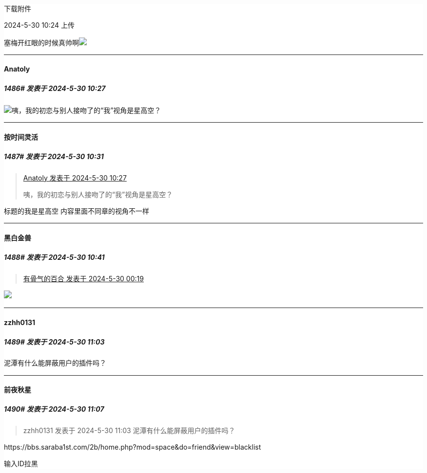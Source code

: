 下载附件

2024-5-30 10:24 上传

塞梅开红眼的时候真帅啊<img src="https://static.saraba1st.com/image/smiley/face2017/072.png" referrerpolicy="no-referrer">

*****

####  Anatoly  
##### 1486#       发表于 2024-5-30 10:27

<img src="https://static.saraba1st.com/image/smiley/face2017/019.png" referrerpolicy="no-referrer">咦，我的初恋与别人接吻了的“我”视角是星高空？


*****

####  按时间灵活  
##### 1487#       发表于 2024-5-30 10:31

<blockquote><a href="httphttps://bbs.saraba1st.com/2b/forum.php?mod=redirect&amp;goto=findpost&amp;pid=65052928&amp;ptid=2185177" target="_blank">Anatoly 发表于 2024-5-30 10:27</a>

咦，我的初恋与别人接吻了的“我”视角是星高空？</blockquote>
标题的我是星高空 内容里面不同章的视角不一样


*****

####  黑白金兽  
##### 1488#       发表于 2024-5-30 10:41

<blockquote><a href="httphttps://bbs.saraba1st.com/2b/forum.php?mod=redirect&amp;goto=findpost&amp;pid=65050668&amp;ptid=2185177" target="_blank">有骨气的百合 发表于 2024-5-30 00:19</a></blockquote>
<img src="https://static.saraba1st.com/image/smiley/face2017/169.gif" referrerpolicy="no-referrer">


*****

####  zzhh0131  
##### 1489#       发表于 2024-5-30 11:03

泥潭有什么能屏蔽用户的插件吗？


*****

####  前夜秋星  
##### 1490#       发表于 2024-5-30 11:07

<blockquote>zzhh0131 发表于 2024-5-30 11:03
泥潭有什么能屏蔽用户的插件吗？</blockquote>
https://bbs.saraba1st.com/2b/home.php?mod=space&amp;do=friend&amp;view=blacklist

输入ID拉黑

